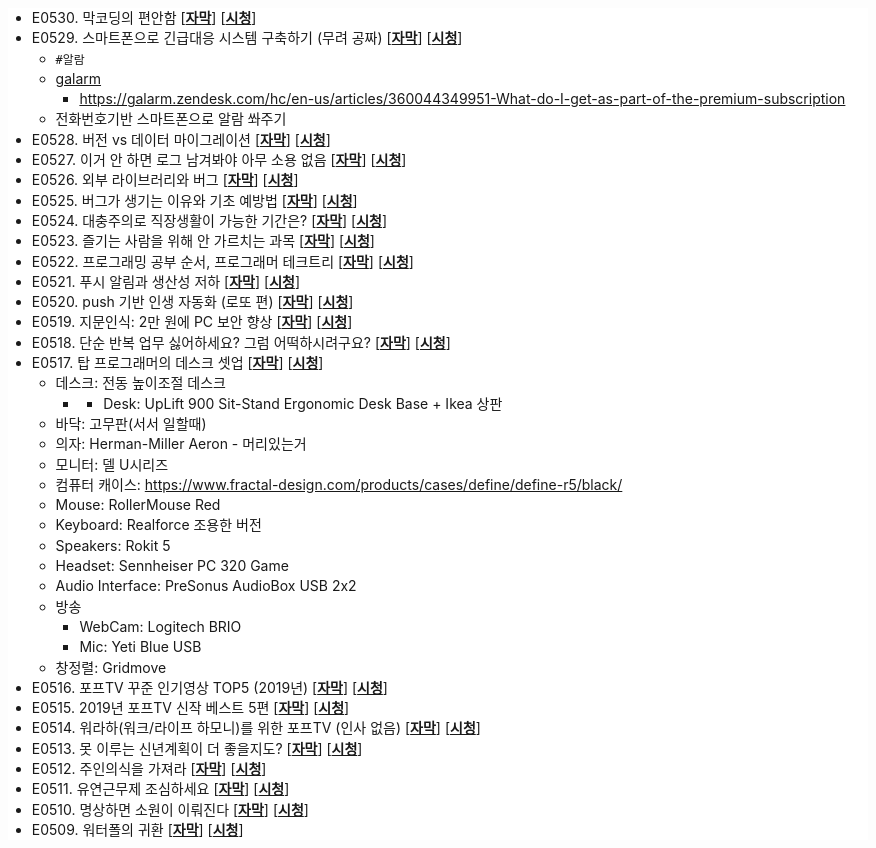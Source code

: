 - E0530. 막코딩의 편안함 [**[자막](https://github.com/popekim/popetv-transcript/blob/main/Data/0530.txt)**] [**[시청](https://youtu.be/gbFDex5J4Ys)**]
- E0529. 스마트폰으로 긴급대응 시스템 구축하기 (무려 공짜) [**[자막](https://github.com/popekim/popetv-transcript/blob/main/Data/0529.txt)**] [**[시청](https://youtu.be/07OatEIOWu0)**]
  - `#알람`
  - [galarm](https://www.galarmapp.com/)
    - <https://galarm.zendesk.com/hc/en-us/articles/360044349951-What-do-I-get-as-part-of-the-premium-subscription>
  - 전화번호기반 스마트폰으로 알람 쏴주기
- E0528. 버전 vs 데이터 마이그레이션 [**[자막](https://github.com/popekim/popetv-transcript/blob/main/Data/0528.txt)**] [**[시청](https://youtu.be/foMT1qinKDk)**]
- E0527. 이거 안 하면 로그 남겨봐야 아무 소용 없음 [**[자막](https://github.com/popekim/popetv-transcript/blob/main/Data/0527.txt)**] [**[시청](https://youtu.be/T6lIBZTLdvY)**]
- E0526. 외부 라이브러리와 버그 [**[자막](https://github.com/popekim/popetv-transcript/blob/main/Data/0526.txt)**] [**[시청](https://youtu.be/jxG0_9dzLzI)**]
- E0525. 버그가 생기는 이유와 기초 예방법 [**[자막](https://github.com/popekim/popetv-transcript/blob/main/Data/0525.txt)**] [**[시청](https://youtu.be/4_PR9F9aLcw)**]
- E0524. 대충주의로 직장생활이 가능한 기간은? [**[자막](https://github.com/popekim/popetv-transcript/blob/main/Data/0524.txt)**] [**[시청](https://youtu.be/Mxwur8Z53tc)**]
- E0523. 즐기는 사람을 위해 안 가르치는 과목 [**[자막](https://github.com/popekim/popetv-transcript/blob/main/Data/0523.txt)**] [**[시청](https://youtu.be/EIQcVVkD7Vk)**]
- E0522. 프로그래밍 공부 순서, 프로그래머 테크트리 [**[자막](https://github.com/popekim/popetv-transcript/blob/main/Data/0522.txt)**] [**[시청](https://youtu.be/rnlitLVv3Jc)**]
- E0521. 푸시 알림과 생산성 저하 [**[자막](https://github.com/popekim/popetv-transcript/blob/main/Data/0521.txt)**] [**[시청](https://youtu.be/Bd1kNGUc7B8)**]
- E0520. push 기반 인생 자동화 (로또 편) [**[자막](https://github.com/popekim/popetv-transcript/blob/main/Data/0520.txt)**] [**[시청](https://youtu.be/tdzM65JCWfE)**]
- E0519. 지문인식: 2만 원에 PC 보안 향상 [**[자막](https://github.com/popekim/popetv-transcript/blob/main/Data/0519.txt)**] [**[시청](https://youtu.be/PwJn50xDM54)**]
- E0518. 단순 반복 업무 싫어하세요? 그럼 어떡하시려구요? [**[자막](https://github.com/popekim/popetv-transcript/blob/main/Data/0518.txt)**] [**[시청](https://youtu.be/cri10U7R0UQ)**]
- E0517. 탑 프로그래머의 데스크 셋업 [**[자막](https://github.com/popekim/popetv-transcript/blob/main/Data/0517.txt)**] [**[시청](https://youtu.be/HiB6lcpph3c)**]
  - 데스크: 전동 높이조절 데스크
    - - Desk: UpLift 900 Sit-Stand Ergonomic Desk Base + Ikea 상판
  - 바닥: 고무판(서서 일할때)
  - 의자: Herman-Miller Aeron - 머리있는거
  - 모니터: 델 U시리즈
  - 컴퓨터 캐이스: https://www.fractal-design.com/products/cases/define/define-r5/black/
  - Mouse: RollerMouse Red
  - Keyboard: Realforce 조용한 버전
  - Speakers: Rokit 5
  - Headset: Sennheiser PC 320 Game
  - Audio Interface: PreSonus AudioBox USB 2x2
  - 방송
    - WebCam: Logitech BRIO
    - Mic: Yeti Blue USB
  - 창정렬: Gridmove
- E0516. 포프TV 꾸준 인기영상 TOP5 (2019년) [**[자막](https://github.com/popekim/popetv-transcript/blob/main/Data/0516.txt)**] [**[시청](https://youtu.be/WykARqYkEjQ)**]
- E0515. 2019년 포프TV 신작 베스트 5편 [**[자막](https://github.com/popekim/popetv-transcript/blob/main/Data/0515.txt)**] [**[시청](https://youtu.be/EGcM2-yGEQQ)**]
- E0514. 워라하(워크/라이프 하모니)를 위한 포프TV (인사 없음) [**[자막](https://github.com/popekim/popetv-transcript/blob/main/Data/0514.txt)**] [**[시청](https://youtu.be/KlJNPk4eriU)**]
- E0513. 못 이루는 신년계획이 더 좋을지도? [**[자막](https://github.com/popekim/popetv-transcript/blob/main/Data/0513.txt)**] [**[시청](https://youtu.be/7vXD3PVuU64)**]
- E0512. 주인의식을 가져라 [**[자막](https://github.com/popekim/popetv-transcript/blob/main/Data/0512.txt)**] [**[시청](https://youtu.be/540QyAQvUYU)**]
- E0511. 유연근무제 조심하세요 [**[자막](https://github.com/popekim/popetv-transcript/blob/main/Data/0511.txt)**] [**[시청](https://youtu.be/zpDDrKiz2lg)**]
- E0510. 명상하면 소원이 이뤄진다 [**[자막](https://github.com/popekim/popetv-transcript/blob/main/Data/0510.txt)**] [**[시청](https://youtu.be/pikyBKXtHZM)**]
- E0509. 워터폴의 귀환 [**[자막](https://github.com/popekim/popetv-transcript/blob/main/Data/0509.txt)**] [**[시청](https://youtu.be/7X0MwBCR91Q)**]